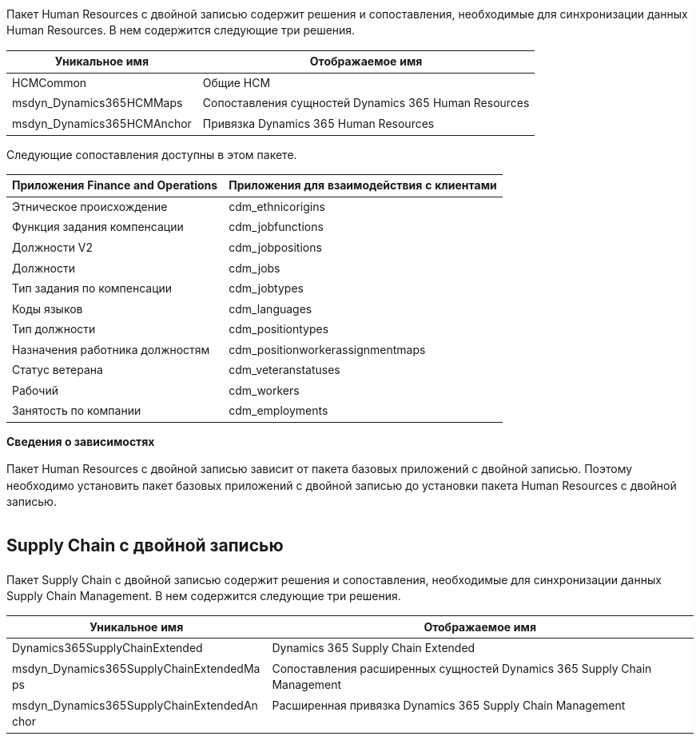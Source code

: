 Пакет Human Resources с двойной записью содержит решения и сопоставления, необходимые для синхронизации данных Human Resources. В нем содержится следующие три решения.

| Уникальное имя                | Отображаемое имя                             |
|----------------------------|------------------------------------------|
| HCMCommon                  | Общие HCM                               |
| msdyn_Dynamics365HCMMaps   | Сопоставления сущностей Dynamics 365 Human Resources |
| msdyn_Dynamics365HCMAnchor | Привязка Dynamics 365 Human Resources      |

Следующие сопоставления доступны в этом пакете.

| Приложения Finance and Operations | Приложения для взаимодействия с клиентами         |
|-----------------------------|----------------------------------|
| Этническое происхождение              | cdm_ethnicorigins                |
| Функция задания компенсации   | cdm_jobfunctions                 |
| Должности V2                | cdm_jobpositions                 |
| Должности                        | cdm_jobs                         |
| Тип задания по компенсации       | cdm_jobtypes                     |
| Коды языков              | cdm_languages                    |
| Тип должности               | cdm_positiontypes                |
| Назначения работника должностям | cdm_positionworkerassignmentmaps |
| Статус ветерана              | cdm_veteranstatuses              |
| Рабочий                      | cdm_workers                      |
| Занятость по компании      | cdm_employments                  |

**Сведения о зависимостях**

Пакет Human Resources с двойной записью зависит от пакета базовых приложений с двойной записью. Поэтому необходимо установить пакет базовых приложений с двойной записью до установки пакета Human Resources с двойной записью.

## <a name="dual-write-supply-chain"></a>Supply Chain с двойной записью

Пакет Supply Chain с двойной записью содержит решения и сопоставления, необходимые для синхронизации данных Supply Chain Management. В нем содержится следующие три решения.

| Уникальное имя                                | Отображаемое имя                                              |
|--------------------------------------------|-----------------------------------------------------------|
| Dynamics365SupplyChainExtended             | Dynamics 365 Supply Chain Extended                        |
| msdyn_Dynamics365SupplyChainExtendedMaps   | Сопоставления расширенных сущностей Dynamics 365 Supply Chain Management |
| msdyn_Dynamics365SupplyChainExtendedAnchor | Расширенная привязка Dynamics 365 Supply Chain Management      |

